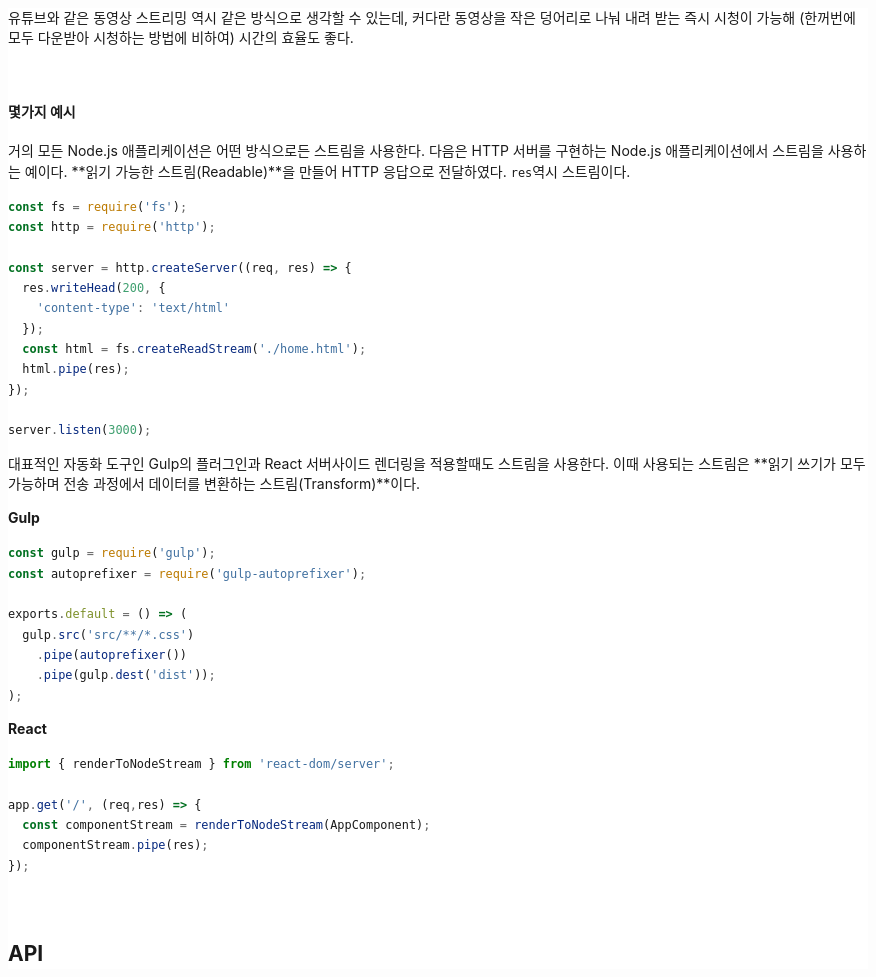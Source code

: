 유튜브와 같은 동영상 스트리밍 역시 같은 방식으로 생각할 수 있는데, 커다란 동영상을 작은 덩어리로 나눠 내려 받는 즉시 시청이 가능해 (한꺼번에 모두 다운받아 시청하는 방법에 비하여) 시간의 효율도 좋다.

<br>

#### 몇가지 예시

거의 모든 Node.js 애플리케이션은 어떤 방식으로든 스트림을 사용한다. 다음은 HTTP 서버를 구현하는 Node.js 애플리케이션에서 스트림을 사용하는 예이다. **읽기 가능한 스트림(Readable)**을 만들어 HTTP 응답으로 전달하였다. `res`역시 스트림이다.

```js
const fs = require('fs');
const http = require('http');

const server = http.createServer((req, res) => {
  res.writeHead(200, {
    'content-type': 'text/html'
  });
  const html = fs.createReadStream('./home.html');
  html.pipe(res);
});

server.listen(3000);
```

대표적인 자동화 도구인 Gulp의 플러그인과 React 서버사이드 렌더링을 적용할때도 스트림을 사용한다. 이때 사용되는 스트림은 **읽기 쓰기가 모두 가능하며 전송 과정에서 데이터를 변환하는 스트림(Transform)**이다.

**Gulp**

```js
const gulp = require('gulp');
const autoprefixer = require('gulp-autoprefixer');

exports.default = () => (
  gulp.src('src/**/*.css')
    .pipe(autoprefixer())
    .pipe(gulp.dest('dist'));
);
```

**React**

```js
import { renderToNodeStream } from 'react-dom/server';

app.get('/', (req,res) => { 
  const componentStream = renderToNodeStream(AppComponent);
  componentStream.pipe(res);
});

```
<br>

## API

